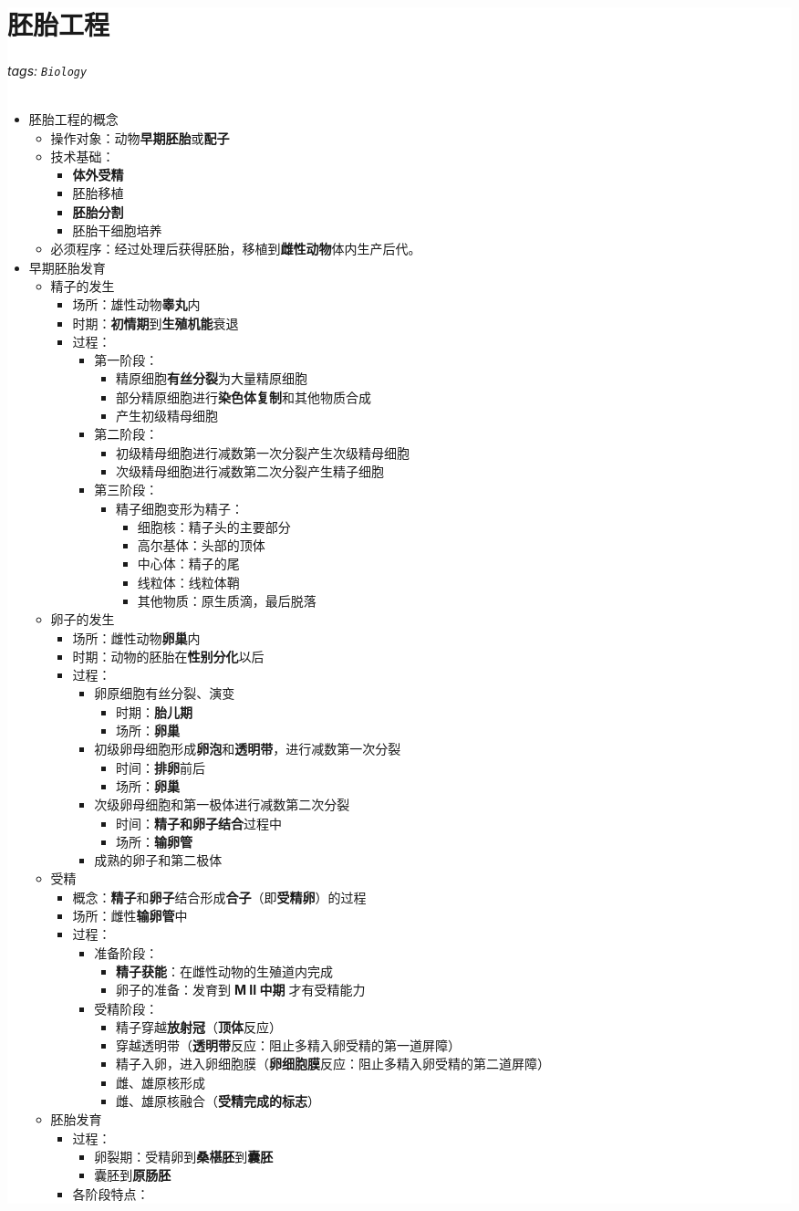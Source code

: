 # 胚胎工程  

###### tags: `Biology`
  
- 胚胎工程的概念  
  - 操作对象：动物**早期胚胎**或**配子**  
  - 技术基础：  
    - **体外受精**  
    - 胚胎移植  
    - **胚胎分割**  
    - 胚胎干细胞培养  
  - 必须程序：经过处理后获得胚胎，移植到**雌性动物**体内生产后代。  
- 早期胚胎发育  
  - 精子的发生  
    - 场所：雄性动物**睾丸**内  
    - 时期：**初情期**到**生殖机能**衰退  
    - 过程：  
      - 第一阶段：  
        - 精原细胞**有丝分裂**为大量精原细胞  
        - 部分精原细胞进行**染色体复制**和其他物质合成  
        - 产生初级精母细胞  
      - 第二阶段：  
        - 初级精母细胞进行减数第一次分裂产生次级精母细胞  
        - 次级精母细胞进行减数第二次分裂产生精子细胞  
      - 第三阶段：  
        - 精子细胞变形为精子：  
          - 细胞核：精子头的主要部分  
          - 高尔基体：头部的顶体  
          - 中心体：精子的尾  
          - 线粒体：线粒体鞘  
          - 其他物质：原生质滴，最后脱落  
  - 卵子的发生  
    - 场所：雌性动物**卵巢**内  
    - 时期：动物的胚胎在**性别分化**以后  
    - 过程：  
      - 卵原细胞有丝分裂、演变  
        - 时期：**胎儿期**  
        - 场所：**卵巢**  
      - 初级卵母细胞形成**卵泡**和**透明带**，进行减数第一次分裂  
        - 时间：**排卵**前后  
        - 场所：**卵巢**  
      - 次级卵母细胞和第一极体进行减数第二次分裂  
        - 时间：**精子和卵子结合**过程中  
        - 场所：**输卵管**  
      - 成熟的卵子和第二极体  
  - 受精  
    - 概念：**精子**和**卵子**结合形成**合子**（即**受精卵**）的过程  
    - 场所：雌性**输卵管**中  
    - 过程：  
      - 准备阶段：  
        - **精子获能**：在雌性动物的生殖道内完成  
        - 卵子的准备：发育到 **M II 中期** 才有受精能力  
      - 受精阶段：  
        - 精子穿越**放射冠**（**顶体**反应）  
        - 穿越透明带（**透明带**反应：阻止多精入卵受精的第一道屏障）  
        - 精子入卵，进入卵细胞膜（**卵细胞膜**反应：阻止多精入卵受精的第二道屏障）  
        - 雌、雄原核形成  
        - 雌、雄原核融合（**受精完成的标志**）  
  - 胚胎发育  
    - 过程：  
      - 卵裂期：受精卵到**桑椹胚**到**囊胚**  
      - 囊胚到**原肠胚**  
    - 各阶段特点：  